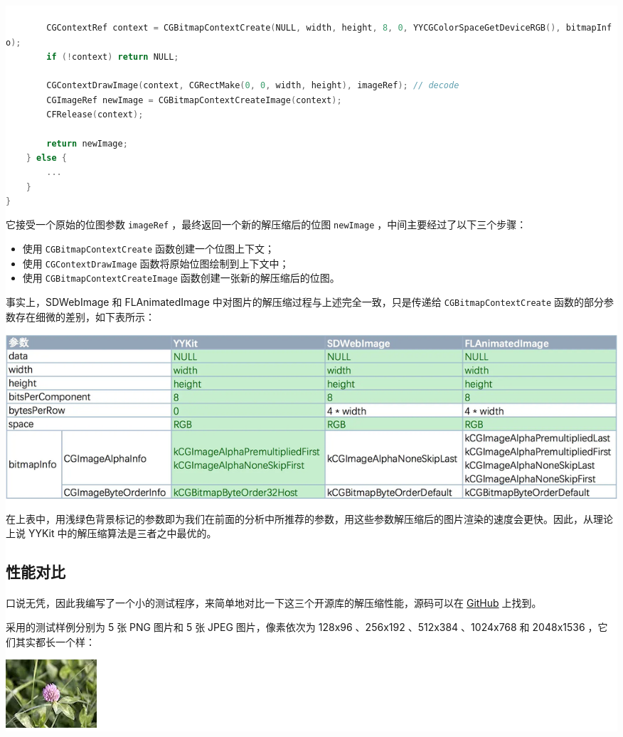```swift  

        CGContextRef context = CGBitmapContextCreate(NULL, width, height, 8, 0, YYCGColorSpaceGetDeviceRGB(), bitmapInfo);  
        if (!context) return NULL;  

        CGContextDrawImage(context, CGRectMake(0, 0, width, height), imageRef); // decode  
        CGImageRef newImage = CGBitmapContextCreateImage(context);  
        CFRelease(context);  

        return newImage;  
    } else {  
        ...  
    }  
}  
```  
它接受一个原始的位图参数 `imageRef` ，最终返回一个新的解压缩后的位图 `newImage` ，中间主要经过了以下三个步骤：  

* 使用 `CGBitmapContextCreate` 函数创建一个位图上下文；  
* 使用 `CGContextDrawImage` 函数将原始位图绘制到上下文中；  
* 使用 `CGBitmapContextCreateImage` 函数创建一张新的解压缩后的位图。  

事实上，SDWebImage 和 FLAnimatedImage 中对图片的解压缩过程与上述完全一致，只是传递给 `CGBitmapContextCreate` 函数的部分参数存在细微的差别，如下表所示：  

![](/assets/postAssets/2016/CGBitmapContextCreate.webp)  

在上表中，用浅绿色背景标记的参数即为我们在前面的分析中所推荐的参数，用这些参数解压缩后的图片渲染的速度会更快。因此，从理论上说 YYKit 中的解压缩算法是三者之中最优的。  

## 性能对比  

口说无凭，因此我编写了一个小的测试程序，来简单地对比一下这三个开源库的解压缩性能，源码可以在 [GitHub](https://github.com/leichunfeng/Image-Decompression-Benchmark) 上找到。  

采用的测试样例分别为 5 张 PNG 图片和 5 张 JPEG 图片，像素依次为 128x96 、256x192 、512x384 、1024x768 和 2048x1536 ，它们其实都长一个样：  

![128x96](/assets/postAssets/2016/128x96.webp)  
